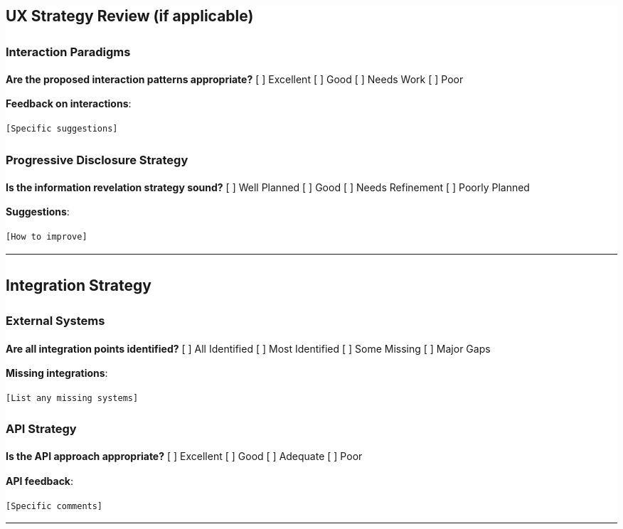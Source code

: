 
## UX Strategy Review (if applicable)

### Interaction Paradigms
**Are the proposed interaction patterns appropriate?**
[ ] Excellent
[ ] Good
[ ] Needs Work
[ ] Poor

**Feedback on interactions**:
```
[Specific suggestions]
```

### Progressive Disclosure Strategy
**Is the information revelation strategy sound?**
[ ] Well Planned
[ ] Good
[ ] Needs Refinement
[ ] Poorly Planned

**Suggestions**:
```
[How to improve]
```

---

## Integration Strategy

### External Systems
**Are all integration points identified?**
[ ] All Identified
[ ] Most Identified
[ ] Some Missing
[ ] Major Gaps

**Missing integrations**:
```
[List any missing systems]
```

### API Strategy
**Is the API approach appropriate?**
[ ] Excellent
[ ] Good
[ ] Adequate
[ ] Poor

**API feedback**:
```
[Specific comments]
```

---